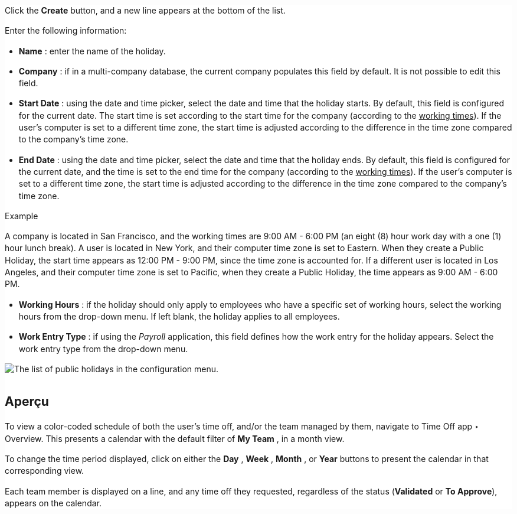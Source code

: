 Click the **Create** button, and a new line appears at the bottom of the list.

Enter the following information:

  * **Name** : enter the name of the holiday.

  * **Company** : if in a multi-company database, the current company populates this field by default. It is not possible to edit this field.

  * **Start Date** : using the date and time picker, select the date and time that the holiday starts. By default, this field is configured for the current date. The start time is set according to the start time for the company (according to the [working times](payroll#payroll-working-times)). If the user’s computer is set to a different time zone, the start time is adjusted according to the difference in the time zone compared to the company’s time zone.

  * **End Date** : using the date and time picker, select the date and time that the holiday ends. By default, this field is configured for the current date, and the time is set to the end time for the company (according to the [working times](payroll#payroll-working-times)). If the user’s computer is set to a different time zone, the start time is adjusted according to the difference in the time zone compared to the company’s time zone.

<div class="alert alert-success">
<p class="alert-title">
Example</p><p>A company is located in San Francisco, and the working times are 9:00 AM - 6:00 PM (an eight
(8) hour work day with a one (1) hour lunch break). A user is located in New York, and their
computer time zone is set to Eastern. When they create a Public Holiday, the start time appears
as 12:00 PM - 9:00 PM, since the time zone is accounted for. If a different user is located in
Los Angeles, and their computer time zone is set to Pacific, when they create a Public Holiday,
the time appears as 9:00 AM - 6:00 PM.</p>
</div>

  * **Working Hours** : if the holiday should only apply to employees who have a specific set of working hours, select the working hours from the drop-down menu. If left blank, the holiday applies to all employees.

  * **Work Entry Type** : if using the _Payroll_ application, this field defines how the work entry for the holiday appears. Select the work entry type from the drop-down menu.

![The list of public holidays in the configuration
menu.](../../_images/holidays.png)

## Aperçu

To view a color-coded schedule of both the user’s time off, and/or the team
managed by them, navigate to Time Off app ‣ Overview. This presents a calendar
with the default filter of **My Team** , in a month view.

To change the time period displayed, click on either the **Day** , **Week** ,
**Month** , or **Year** buttons to present the calendar in that corresponding
view.

Each team member is displayed on a line, and any time off they requested,
regardless of the status (**Validated** or **To Approve**), appears on the
calendar.
